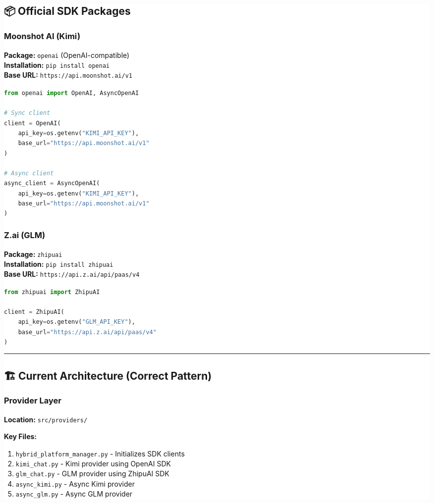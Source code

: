 ## 📦 Official SDK Packages

### Moonshot AI (Kimi)
**Package:** `openai` (OpenAI-compatible)  
**Installation:** `pip install openai`  
**Base URL:** `https://api.moonshot.ai/v1`

```python
from openai import OpenAI, AsyncOpenAI

# Sync client
client = OpenAI(
    api_key=os.getenv("KIMI_API_KEY"),
    base_url="https://api.moonshot.ai/v1"
)

# Async client
async_client = AsyncOpenAI(
    api_key=os.getenv("KIMI_API_KEY"),
    base_url="https://api.moonshot.ai/v1"
)
```

### Z.ai (GLM)
**Package:** `zhipuai`  
**Installation:** `pip install zhipuai`  
**Base URL:** `https://api.z.ai/api/paas/v4`

```python
from zhipuai import ZhipuAI

client = ZhipuAI(
    api_key=os.getenv("GLM_API_KEY"),
    base_url="https://api.z.ai/api/paas/v4"
)
```

---

## 🏗️ Current Architecture (Correct Pattern)

### Provider Layer
**Location:** `src/providers/`

**Key Files:**
1. `hybrid_platform_manager.py` - Initializes SDK clients
2. `kimi_chat.py` - Kimi provider using OpenAI SDK
3. `glm_chat.py` - GLM provider using ZhipuAI SDK
4. `async_kimi.py` - Async Kimi provider
5. `async_glm.py` - Async GLM provider
